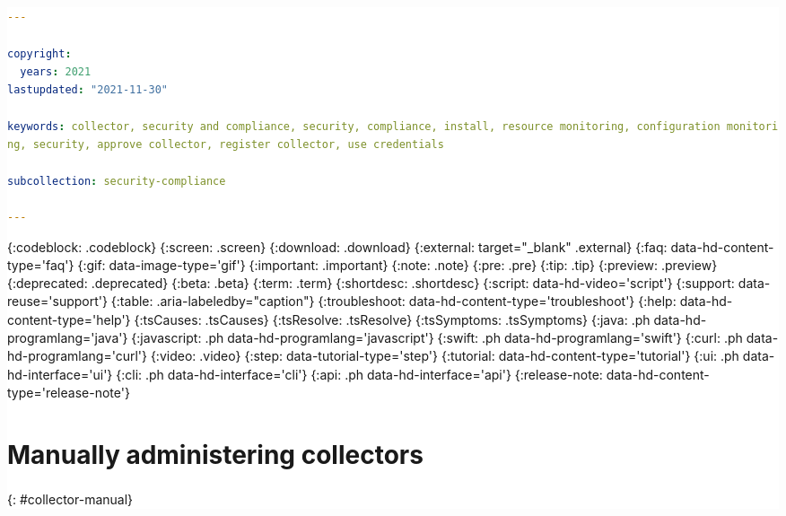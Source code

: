 ```yaml
---

copyright:
  years: 2021
lastupdated: "2021-11-30"

keywords: collector, security and compliance, security, compliance, install, resource monitoring, configuration monitoring, security, approve collector, register collector, use credentials

subcollection: security-compliance

---
```


{:codeblock: .codeblock}
{:screen: .screen}
{:download: .download}
{:external: target="_blank" .external}
{:faq: data-hd-content-type='faq'}
{:gif: data-image-type='gif'}
{:important: .important}
{:note: .note}
{:pre: .pre}
{:tip: .tip}
{:preview: .preview}
{:deprecated: .deprecated}
{:beta: .beta}
{:term: .term}
{:shortdesc: .shortdesc}
{:script: data-hd-video='script'}
{:support: data-reuse='support'}
{:table: .aria-labeledby="caption"}
{:troubleshoot: data-hd-content-type='troubleshoot'}
{:help: data-hd-content-type='help'}
{:tsCauses: .tsCauses}
{:tsResolve: .tsResolve}
{:tsSymptoms: .tsSymptoms}
{:java: .ph data-hd-programlang='java'}
{:javascript: .ph data-hd-programlang='javascript'}
{:swift: .ph data-hd-programlang='swift'}
{:curl: .ph data-hd-programlang='curl'}
{:video: .video}
{:step: data-tutorial-type='step'}
{:tutorial: data-hd-content-type='tutorial'}
{:ui: .ph data-hd-interface='ui'}
{:cli: .ph data-hd-interface='cli'}
{:api: .ph data-hd-interface='api'}
{:release-note: data-hd-content-type='release-note'}
 

# Manually administering collectors
{: #collector-manual}

